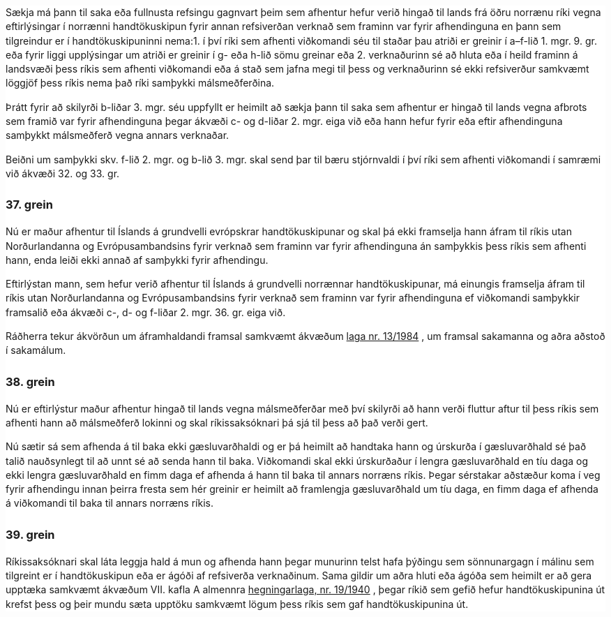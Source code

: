 Sækja má þann til saka eða fullnusta refsingu gagnvart þeim sem afhentur hefur verið hingað til lands frá öðru norrænu ríki vegna eftirlýsingar í norrænni handtökuskipun fyrir annan refsiverðan verknað sem framinn var fyrir afhendinguna en þann sem tilgreindur er í handtökuskipuninni nema:1. í því ríki sem afhenti viðkomandi séu til staðar þau atriði er greinir í a–f-lið 1. mgr. 9. gr. eða fyrir liggi upplýsingar um atriði er greinir í g- eða h-lið sömu greinar eða
2. verknaðurinn sé að hluta eða í heild framinn á landsvæði þess ríkis sem afhenti viðkomandi eða á stað sem jafna megi til þess og verknaðurinn sé ekki refsiverður samkvæmt löggjöf þess ríkis nema það ríki samþykki málsmeðferðina.

Þrátt fyrir að skilyrði b-liðar 3. mgr. séu uppfyllt er heimilt að sækja þann til saka sem afhentur er hingað til lands vegna afbrots sem framið var fyrir afhendinguna þegar ákvæði c- og d-liðar 2. mgr. eiga við eða hann hefur fyrir eða eftir afhendinguna samþykkt málsmeðferð vegna annars verknaðar.

Beiðni um samþykki skv. f-lið 2. mgr. og b-lið 3. mgr. skal send þar til bæru stjórnvaldi í því ríki sem afhenti viðkomandi í samræmi við ákvæði 32. og 33. gr.

### 37. grein



Nú er maður afhentur til Íslands á grundvelli evrópskrar handtökuskipunar og skal þá ekki framselja hann áfram til ríkis utan Norðurlandanna og Evrópusambandsins fyrir verknað sem framinn var fyrir afhendinguna án samþykkis þess ríkis sem afhenti hann, enda leiði ekki annað af samþykki fyrir afhendingu.

Eftirlýstan mann, sem hefur verið afhentur til Íslands á grundvelli norrænnar handtökuskipunar, má einungis framselja áfram til ríkis utan Norðurlandanna og Evrópusambandsins fyrir verknað sem framinn var fyrir afhendinguna ef viðkomandi samþykkir framsalið eða ákvæði c-, d- og f-liðar 2. mgr. 36. gr. eiga við.

Ráðherra tekur ákvörðun um áframhaldandi framsal samkvæmt ákvæðum [laga nr. 13/1984](1984013.md) , um framsal sakamanna og aðra aðstoð í sakamálum.

### 38. grein



Nú er eftirlýstur maður afhentur hingað til lands vegna málsmeðferðar með því skilyrði að hann verði fluttur aftur til þess ríkis sem afhenti hann að málsmeðferð lokinni og skal ríkissaksóknari þá sjá til þess að það verði gert.

Nú sætir sá sem afhenda á til baka ekki gæsluvarðhaldi og er þá heimilt að handtaka hann og úrskurða í gæsluvarðhald sé það talið nauðsynlegt til að unnt sé að senda hann til baka. Viðkomandi skal ekki úrskurðaður í lengra gæsluvarðhald en tíu daga og ekki lengra gæsluvarðhald en fimm daga ef afhenda á hann til baka til annars norræns ríkis. Þegar sérstakar aðstæður koma í veg fyrir afhendingu innan þeirra fresta sem hér greinir er heimilt að framlengja gæsluvarðhald um tíu daga, en fimm daga ef afhenda á viðkomandi til baka til annars norræns ríkis.

### 39. grein



Ríkissaksóknari skal láta leggja hald á mun og afhenda hann þegar munurinn telst hafa þýðingu sem sönnunargagn í málinu sem tilgreint er í handtökuskipun eða er ágóði af refsiverða verknaðinum. Sama gildir um aðra hluti eða ágóða sem heimilt er að gera upptæka samkvæmt ákvæðum VII. kafla A almennra [hegningarlaga, nr. 19/1940](1940019.md) , þegar ríkið sem gefið hefur handtökuskipunina út krefst þess og þeir mundu sæta upptöku samkvæmt lögum þess ríkis sem gaf handtökuskipunina út.
